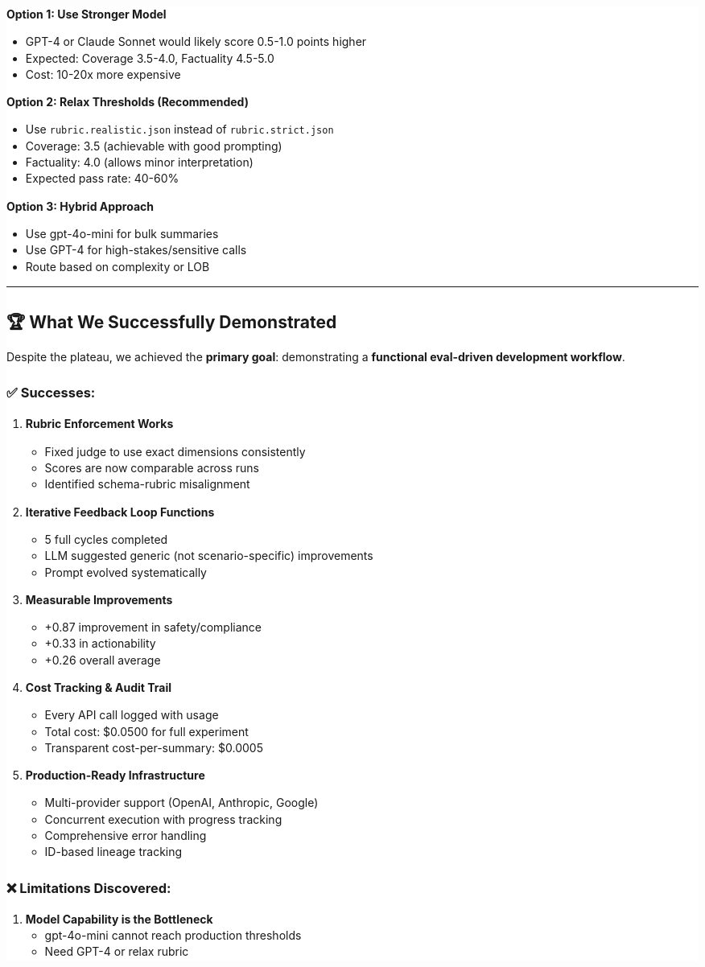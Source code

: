 **Option 1: Use Stronger Model**
- GPT-4 or Claude Sonnet would likely score 0.5-1.0 points higher
- Expected: Coverage 3.5-4.0, Factuality 4.5-5.0
- Cost: 10-20x more expensive

**Option 2: Relax Thresholds (Recommended)**
- Use `rubric.realistic.json` instead of `rubric.strict.json`
- Coverage: 3.5 (achievable with good prompting)
- Factuality: 4.0 (allows minor interpretation)
- Expected pass rate: 40-60%

**Option 3: Hybrid Approach**
- Use gpt-4o-mini for bulk summaries
- Use GPT-4 for high-stakes/sensitive calls
- Route based on complexity or LOB

---

## 🏆 What We Successfully Demonstrated

Despite the plateau, we achieved the **primary goal**: demonstrating a **functional eval-driven development workflow**.

### ✅ Successes:

1. **Rubric Enforcement Works**
   - Fixed judge to use exact dimensions consistently
   - Scores are now comparable across runs
   - Identified schema-rubric misalignment

2. **Iterative Feedback Loop Functions**
   - 5 full cycles completed
   - LLM suggested generic (not scenario-specific) improvements
   - Prompt evolved systematically

3. **Measurable Improvements**
   - +0.87 improvement in safety/compliance
   - +0.33 in actionability
   - +0.26 overall average

4. **Cost Tracking & Audit Trail**
   - Every API call logged with usage
   - Total cost: $0.0500 for full experiment
   - Transparent cost-per-summary: $0.0005

5. **Production-Ready Infrastructure**
   - Multi-provider support (OpenAI, Anthropic, Google)
   - Concurrent execution with progress tracking
   - Comprehensive error handling
   - ID-based lineage tracking

### ❌ Limitations Discovered:

1. **Model Capability is the Bottleneck**
   - gpt-4o-mini cannot reach production thresholds
   - Need GPT-4 or relax rubric

